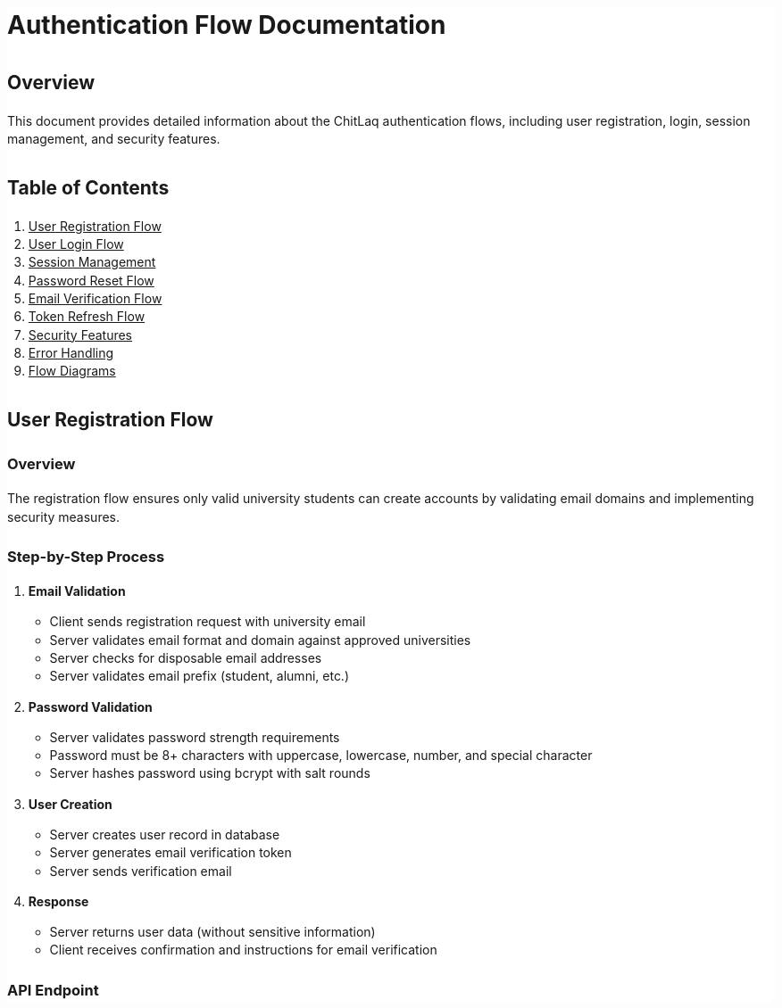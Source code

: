 # Authentication Flow Documentation

## Overview

This document provides detailed information about the ChitLaq authentication flows, including user registration, login, session management, and security features.

## Table of Contents

1. [User Registration Flow](#user-registration-flow)
2. [User Login Flow](#user-login-flow)
3. [Session Management](#session-management)
4. [Password Reset Flow](#password-reset-flow)
5. [Email Verification Flow](#email-verification-flow)
6. [Token Refresh Flow](#token-refresh-flow)
7. [Security Features](#security-features)
8. [Error Handling](#error-handling)
9. [Flow Diagrams](#flow-diagrams)

## User Registration Flow

### Overview

The registration flow ensures only valid university students can create accounts by validating email domains and implementing security measures.

### Step-by-Step Process

1. **Email Validation**
   - Client sends registration request with university email
   - Server validates email format and domain against approved universities
   - Server checks for disposable email addresses
   - Server validates email prefix (student, alumni, etc.)

2. **Password Validation**
   - Server validates password strength requirements
   - Password must be 8+ characters with uppercase, lowercase, number, and special character
   - Server hashes password using bcrypt with salt rounds

3. **User Creation**
   - Server creates user record in database
   - Server generates email verification token
   - Server sends verification email

4. **Response**
   - Server returns user data (without sensitive information)
   - Client receives confirmation and instructions for email verification

### API Endpoint

